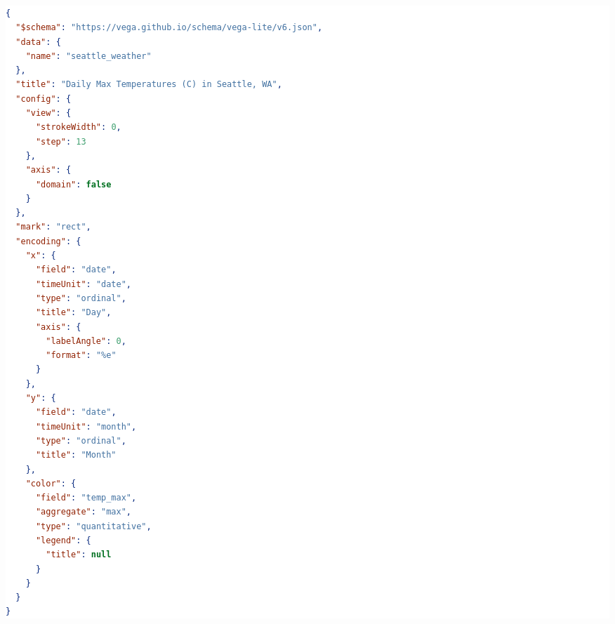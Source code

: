 ```json vega-lite
{
  "$schema": "https://vega.github.io/schema/vega-lite/v6.json",
  "data": {
    "name": "seattle_weather"
  },
  "title": "Daily Max Temperatures (C) in Seattle, WA",
  "config": {
    "view": {
      "strokeWidth": 0,
      "step": 13
    },
    "axis": {
      "domain": false
    }
  },
  "mark": "rect",
  "encoding": {
    "x": {
      "field": "date",
      "timeUnit": "date",
      "type": "ordinal",
      "title": "Day",
      "axis": {
        "labelAngle": 0,
        "format": "%e"
      }
    },
    "y": {
      "field": "date",
      "timeUnit": "month",
      "type": "ordinal",
      "title": "Month"
    },
    "color": {
      "field": "temp_max",
      "aggregate": "max",
      "type": "quantitative",
      "legend": {
        "title": null
      }
    }
  }
}
```